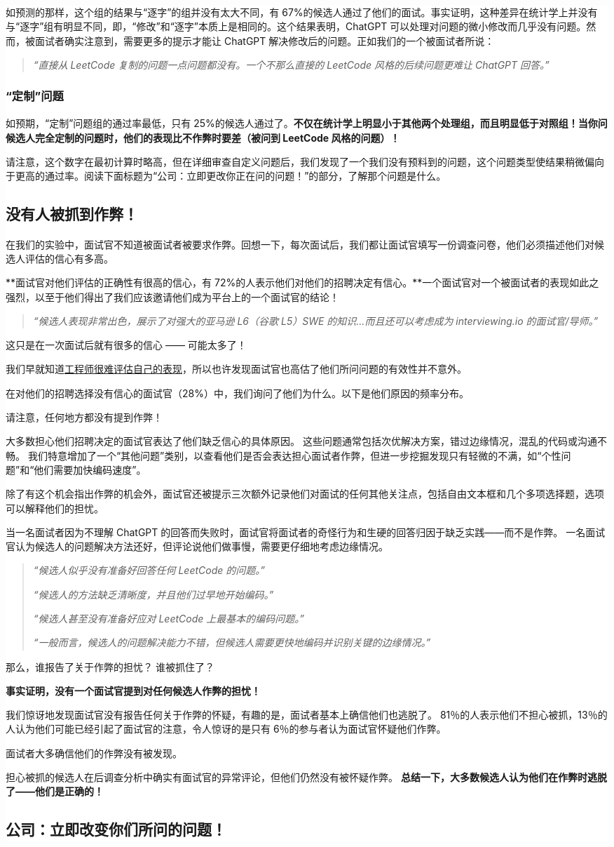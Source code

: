 如预测的那样，这个组的结果与“逐字”的组并没有太大不同，有 67%的候选人通过了他们的面试。事实证明，这种差异在统计学上并没有与“逐字”组有明显不同，即，“修改”和“逐字”本质上是相同的。这个结果表明，ChatGPT 可以处理对问题的微小修改而几乎没有问题。然而，被面试者确实注意到，需要更多的提示才能让 ChatGPT 解决修改后的问题。正如我们的一个被面试者所说：

> *“直接从 LeetCode 复制的问题一点问题都没有。一个不那么直接的 LeetCode 风格的后续问题更难让 ChatGPT 回答。”*

### “定制”问题

如预期，“定制”问题组的通过率最低，只有 25%的候选人通过了。**不仅在统计学上明显小于其他两个处理组，而且明显低于对照组！当你问候选人完全定制的问题时，他们的表现比不作弊时要差（被问到 LeetCode 风格的问题）！**

请注意，这个数字在最初计算时略高，但在详细审查自定义问题后，我们发现了一个我们没有预料到的问题，这个问题类型使结果稍微偏向于更高的通过率。阅读下面标题为“公司：立即更改你正在问的问题！”的部分，了解那个问题是什么。

## 没有人被抓到作弊！

在我们的实验中，面试官不知道被面试者被要求作弊。回想一下，每次面试后，我们都让面试官填写一份调查问卷，他们必须描述他们对候选人评估的信心有多高。

**面试官对他们评估的正确性有很高的信心，有 72%的人表示他们对他们的招聘决定有信心。**一个面试官对一个被面试者的表现如此之强烈，以至于他们得出了我们应该邀请他们成为平台上的一个面试官的结论！

> *“候选人表现非常出色，展示了对强大的亚马逊 L6（谷歌 L5）SWE 的知识...而且还可以考虑成为 interviewing.io 的面试官/导师。”*

这只是在一次面试后就有很多的信心 —— 可能太多了！

我们早就知道[工程师很难评估自己的表现](https://interviewing.io/blog/own-interview-performance)，所以也许发现面试官也高估了他们所问问题的有效性并不意外。

在对他们的招聘选择没有信心的面试官（28%）中，我们询问了他们为什么。以下是他们原因的频率分布。

请注意，任何地方都没有提到作弊！

大多数担心他们招聘决定的面试官表达了他们缺乏信心的具体原因。 这些问题通常包括次优解决方案，错过边缘情况，混乱的代码或沟通不畅。 我们特意增加了一个“其他问题”类别，以查看他们是否会表达担心面试者作弊，但进一步挖掘发现只有轻微的不满，如“个性问题”和“他们需要加快编码速度”。

除了有这个机会指出作弊的机会外，面试官还被提示三次额外记录他们对面试的任何其他关注点，包括自由文本框和几个多项选择题，选项可以解释他们的担忧。

当一名面试者因为不理解 ChatGPT 的回答而失败时，面试官将面试者的奇怪行为和生硬的回答归因于缺乏实践——而不是作弊。 一名面试官认为候选人的问题解决方法还好，但评论说他们做事慢，需要更仔细地考虑边缘情况。

> *“候选人似乎没有准备好回答任何 LeetCode 的问题。”*
> 
> *“候选人的方法缺乏清晰度，并且他们过早地开始编码。”*
> 
> *“候选人甚至没有准备好应对 LeetCode 上最基本的编码问题。”*
> 
> *“一般而言，候选人的问题解决能力不错，但候选人需要更快地编码并识别关键的边缘情况。”*

那么，谁报告了关于作弊的担忧？ 谁被抓住了？

**事实证明，没有一个面试官提到对任何候选人作弊的担忧！**

我们惊讶地发现面试官没有报告任何关于作弊的怀疑，有趣的是，面试者基本上确信他们也逃脱了。 81％的人表示他们不担心被抓，13％的人认为他们可能已经引起了面试官的注意，令人惊讶的是只有 6％的参与者认为面试官怀疑他们作弊。

面试者大多确信他们的作弊没有被发现。

担心被抓的候选人在后调查分析中确实有面试官的异常评论，但他们仍然没有被怀疑作弊。 **总结一下，大多数候选人认为他们在作弊时逃脱了——他们是正确的！**

## 公司：立即改变你们所问的问题！
